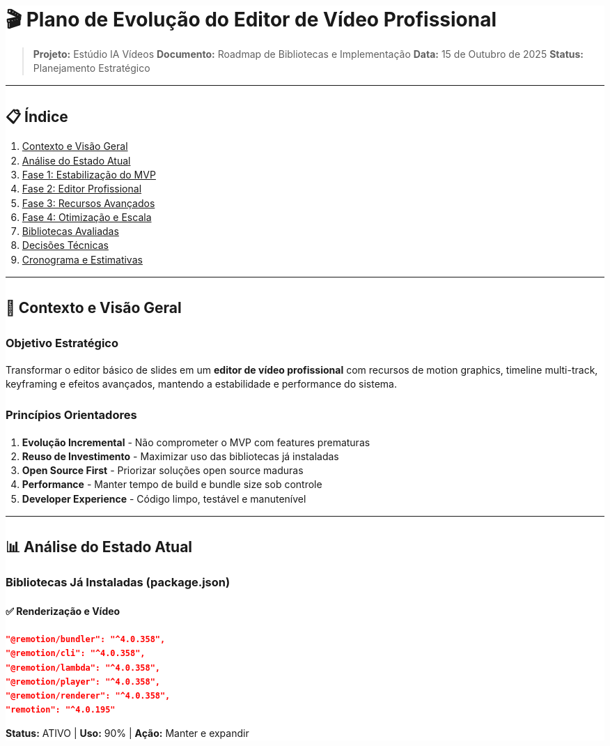 # 🎬 Plano de Evolução do Editor de Vídeo Profissional

> **Projeto:** Estúdio IA Vídeos
> **Documento:** Roadmap de Bibliotecas e Implementação
> **Data:** 15 de Outubro de 2025
> **Status:** Planejamento Estratégico

---

## 📋 Índice

1. [Contexto e Visão Geral](#contexto-e-visão-geral)
2. [Análise do Estado Atual](#análise-do-estado-atual)
3. [Fase 1: Estabilização do MVP](#fase-1-estabilização-do-mvp)
4. [Fase 2: Editor Profissional](#fase-2-editor-profissional)
5. [Fase 3: Recursos Avançados](#fase-3-recursos-avançados)
6. [Fase 4: Otimização e Escala](#fase-4-otimização-e-escala)
7. [Bibliotecas Avaliadas](#bibliotecas-avaliadas)
8. [Decisões Técnicas](#decisões-técnicas)
9. [Cronograma e Estimativas](#cronograma-e-estimativas)

---

## 🎯 Contexto e Visão Geral

### Objetivo Estratégico

Transformar o editor básico de slides em um **editor de vídeo profissional** com recursos de motion graphics, timeline multi-track, keyframing e efeitos avançados, mantendo a estabilidade e performance do sistema.

### Princípios Orientadores

1. **Evolução Incremental** - Não comprometer o MVP com features prematuras
2. **Reuso de Investimento** - Maximizar uso das bibliotecas já instaladas
3. **Open Source First** - Priorizar soluções open source maduras
4. **Performance** - Manter tempo de build e bundle size sob controle
5. **Developer Experience** - Código limpo, testável e manutenível

---

## 📊 Análise do Estado Atual

### Bibliotecas Já Instaladas (package.json)

#### ✅ Renderização e Vídeo
```json
"@remotion/bundler": "^4.0.358",
"@remotion/cli": "^4.0.358",
"@remotion/lambda": "^4.0.358",
"@remotion/player": "^4.0.358",
"@remotion/renderer": "^4.0.358",
"remotion": "^4.0.195"
```
**Status:** ATIVO | **Uso:** 90% | **Ação:** Manter e expandir
